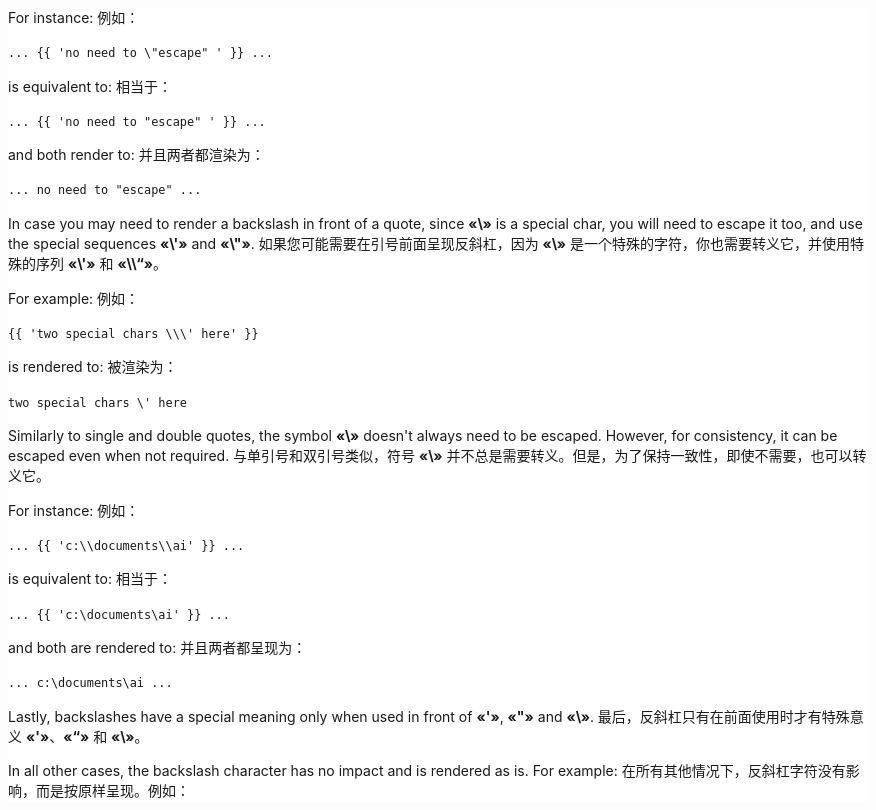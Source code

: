 For instance:  例如：

```
... {{ 'no need to \"escape" ' }} ...
```

is equivalent to:  相当于：

```
... {{ 'no need to "escape" ' }} ...
```

and both render to:
并且两者都渲染为：

```
... no need to "escape" ...
```

In case you may need to render a backslash in front of a quote, since **«\»** is a special char, you will need to escape it too, and use the special sequences **«\\\'»** and **«\\\"»**.
如果您可能需要在引号前面呈现反斜杠，因为 **«\»** 是一个特殊的字符，你也需要转义它，并使用特殊的序列 **«\\\'»** 和 **«\\\“»**。

For example:  例如：

```
{{ 'two special chars \\\' here' }}
```

is rendered to:  被渲染为：

```
two special chars \' here
```

Similarly to single and double quotes, the symbol **«\»** doesn't always need to be escaped. However, for consistency, it can be escaped even when not required.
与单引号和双引号类似，符号 **«\»** 并不总是需要转义。但是，为了保持一致性，即使不需要，也可以转义它。

For instance:  例如：

```
... {{ 'c:\\documents\\ai' }} ...
```

is equivalent to:  相当于：

```
... {{ 'c:\documents\ai' }} ...
```

and both are rendered to:
并且两者都呈现为：

```
... c:\documents\ai ...
```

Lastly, backslashes have a special meaning only when used in front of **«'»**, **«"»** and **«\»**.
最后，反斜杠只有在前面使用时才有特殊意义 **«'»**、**«“»** 和 **«\»**。

In all other cases, the backslash character has no impact and is rendered as is. For example:
在所有其他情况下，反斜杠字符没有影响，而是按原样呈现。例如：
